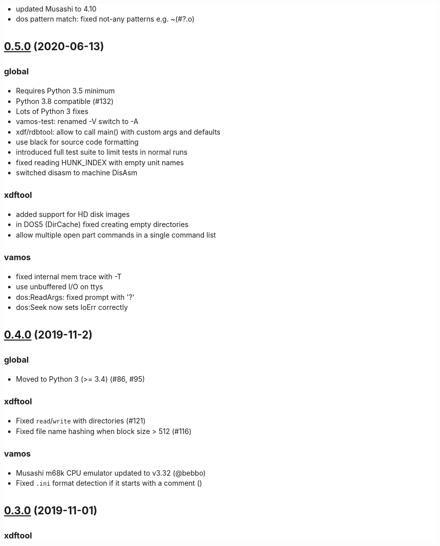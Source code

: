 * updated Musashi to 4.10
* dos pattern match: fixed not-any patterns e.g. ~(#?.o)


## [0.5.0][5] (2020-06-13)

### global

* Requires Python 3.5 minimum
* Python 3.8 compatible (#132)
* Lots of Python 3 fixes
* vamos-test: renamed -V switch to -A
* xdf/rdbtool: allow to call main() with custom args and defaults
* use black for source code formatting
* introduced full test suite to limit tests in normal runs
* fixed reading HUNK_INDEX with empty unit names
* switched disasm to machine DisAsm

### xdftool

* added support for HD disk images
* in DOS5 (DirCache) fixed creating empty directories
* allow multiple open part commands in a single command list

### vamos

* fixed internal mem trace with -T
* use unbuffered I/O on ttys
* dos:ReadArgs: fixed prompt with '?'
* dos:Seek now sets IoErr correctly


## [0.4.0][4] (2019-11-2)

### global

* Moved to Python 3 (>= 3.4) (#86, #95)

### xdftool

* Fixed `read`/`write` with directories (#121)
* Fixed file name hashing when block size > 512 (#116)

### vamos

* Musashi m68k CPU emulator updated to v3.32 (@bebbo)
* Fixed `.ini` format detection if it starts with a comment ()


## [0.3.0][3] (2019-11-01)

### xdftool


[1]: https://github.com/cnvogelg/amitools/tree/v0.1.0
[2]: https://github.com/cnvogelg/amitools/tree/v0.2.0
[3]: https://github.com/cnvogelg/amitools/tree/v0.3.0
[4]: https://github.com/cnvogelg/amitools/tree/v0.4.0
[5]: https://github.com/cnvogelg/amitools/tree/v0.5.0
[6]: https://github.com/cnvogelg/amitools/tree/v0.6.0
[7]: https://github.com/cnvogelg/amitools/tree/v0.7.0
[8]: https://github.com/cnvogelg/amitools/tree/v0.8.0